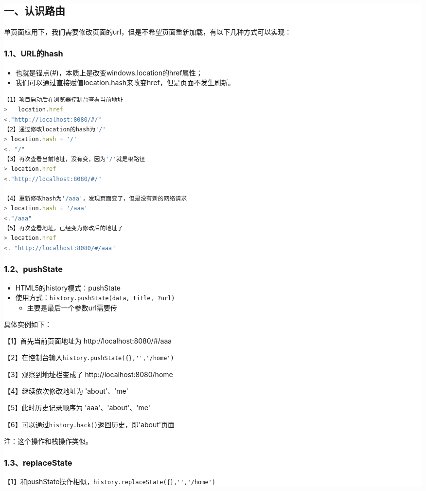 ## 一、认识路由

​	单页面应用下，我们需要修改页面的url，但是不希望页面重新加载，有以下几种方式可以实现：

### 1.1、URL的hash

- 也就是锚点(#)，本质上是改变windows.location的href属性；
- 我们可以通过直接赋值location.hash来改变href，但是页面不发生刷新。

```javascript
【1】项目启动后在浏览器控制台查看当前地址
>	location.href
<."http://localhost:8080/#/"
【2】通过修改location的hash为'/'
> location.hash = '/'
<. "/"
【3】再次查看当前地址，没有变，因为'/'就是根路径
> location.href
<."http://localhost:8080/#/"

【4】重新修改hash为'/aaa'，发现页面变了，但是没有新的网络请求
> location.hash = '/aaa'
<."/aaa"
【5】再次查看地址，已经变为修改后的地址了
> location.href
<. "http://localhost:8080/#/aaa"
```



### 1.2、pushState

- HTML5的history模式：pushState
- 使用方式：`history.pushState(data, title, ?url)`
  - 主要是最后一个参数url需要传

具体实例如下：

【1】首先当前页面地址为 http://localhost:8080/#/aaa

【2】在控制台输入`history.pushState({},'','/home')`

【3】观察到地址栏变成了 http://localhost:8080/home

【4】继续依次修改地址为 'about'、'me'

【5】此时历史记录顺序为 'aaa'、'about'、'me'

【6】可以通过`history.back()`返回历史，即'about'页面

注：这个操作和栈操作类似。



### 1.3、replaceState

【1】和pushState操作相似，`history.replaceState({},'','/home')`
